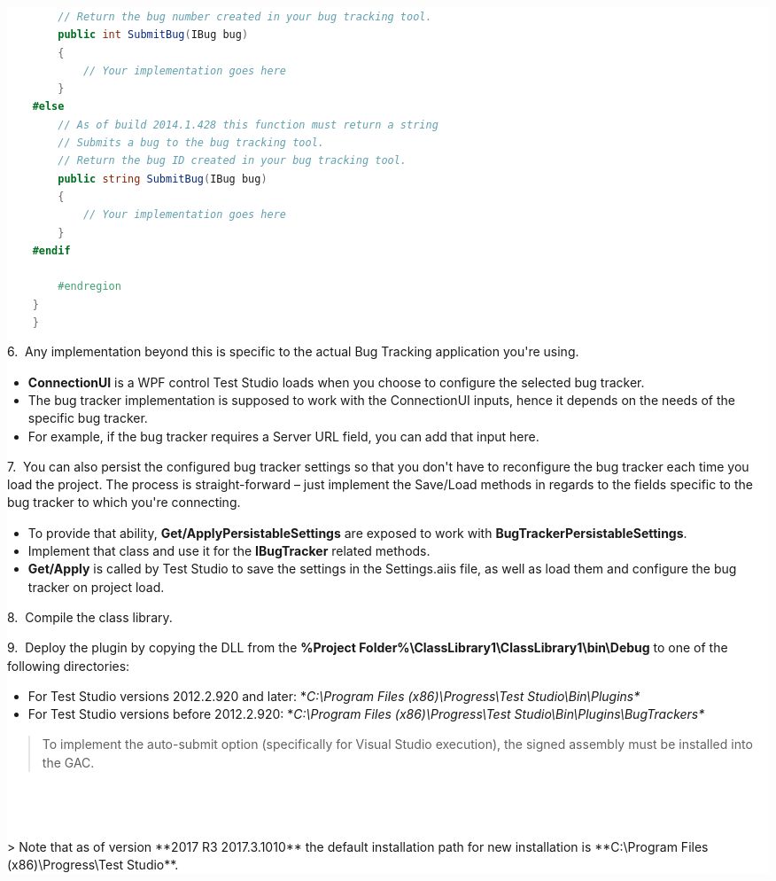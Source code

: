 ```C#
        // Return the bug number created in your bug tracking tool.
        public int SubmitBug(IBug bug)
        {
            // Your implementation goes here
        }
	#else
        // As of build 2014.1.428 this function must return a string
        // Submits a bug to the bug tracking tool.
        // Return the bug ID created in your bug tracking tool.
        public string SubmitBug(IBug bug)
        {
            // Your implementation goes here
        }
	#endif
 
        #endregion
    }
    }
```

6.&nbsp; Any implementation beyond this is specific to the actual Bug Tracking application you're using.

- **ConnectionUI** is a WPF control Test Studio loads when you choose to configure the selected bug tracker.
- The bug tracker implementation is supposed to work with the ConnectionUI inputs, hence it depends on the needs of the specific bug tracker.
- For example, if the bug tracker requires a Server URL field, you can add that input here.

7.&nbsp; You can also persist the configured bug tracker settings so that you don't have to reconfigure the bug tracker 	each time you load the project. The process is straight-forward – just implement the Save/Load methods in 	regards to the fields specific to the bug tracker to which you're connecting.

- To provide that ability, **Get/ApplyPersistableSettings** are exposed to work with **BugTrackerPersistableSettings**. 
- Implement that class and use it for the **IBugTracker** related methods. 
- **Get/Apply** is called by Test Studio to save the settings in the Settings.aiis file, as well as load them and configure the bug tracker on project load. 

8.&nbsp; Compile the class library.

9.&nbsp; Deploy the plugin by copying the DLL from the **%Project Folder%\ClassLibrary1\ClassLibrary1\bin\Debug** to one of the following directories:

- For Test Studio versions 2012.2.920 and later:  **C:\Program Files (x86)\Progress\Test Studio\Bin\Plugins\**
- For Test Studio versions before 2012.2.920: **C:\Program Files (x86)\Progress\Test Studio\Bin\Plugins\BugTrackers\**

> To implement the auto-submit option (specifically for Visual Studio execution), the signed assembly must be installed into the GAC.
</br>
</br>
</br>
> Note that as of version **2017 R3 2017.3.1010** the default installation path for new installation is **C:\Program Files (x86)\Progress\Test Studio**.
